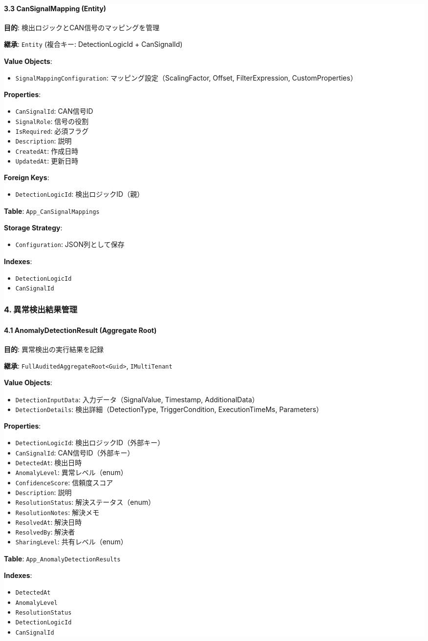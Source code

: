 #### 3.3 CanSignalMapping (Entity)

**目的**: 検出ロジックとCAN信号のマッピングを管理

**継承**: `Entity` (複合キー: DetectionLogicId + CanSignalId)

**Value Objects**:
- `SignalMappingConfiguration`: マッピング設定（ScalingFactor, Offset, FilterExpression, CustomProperties）

**Properties**:
- `CanSignalId`: CAN信号ID
- `SignalRole`: 信号の役割
- `IsRequired`: 必須フラグ
- `Description`: 説明
- `CreatedAt`: 作成日時
- `UpdatedAt`: 更新日時

**Foreign Keys**:
- `DetectionLogicId`: 検出ロジックID（親）

**Table**: `App_CanSignalMappings`

**Storage Strategy**:
- `Configuration`: JSON列として保存

**Indexes**:
- `DetectionLogicId`
- `CanSignalId`

### 4. 異常検出結果管理

#### 4.1 AnomalyDetectionResult (Aggregate Root)

**目的**: 異常検出の実行結果を記録

**継承**: `FullAuditedAggregateRoot<Guid>`, `IMultiTenant`

**Value Objects**:
- `DetectionInputData`: 入力データ（SignalValue, Timestamp, AdditionalData）
- `DetectionDetails`: 検出詳細（DetectionType, TriggerCondition, ExecutionTimeMs, Parameters）

**Properties**:
- `DetectionLogicId`: 検出ロジックID（外部キー）
- `CanSignalId`: CAN信号ID（外部キー）
- `DetectedAt`: 検出日時
- `AnomalyLevel`: 異常レベル（enum）
- `ConfidenceScore`: 信頼度スコア
- `Description`: 説明
- `ResolutionStatus`: 解決ステータス（enum）
- `ResolutionNotes`: 解決メモ
- `ResolvedAt`: 解決日時
- `ResolvedBy`: 解決者
- `SharingLevel`: 共有レベル（enum）

**Table**: `App_AnomalyDetectionResults`

**Indexes**:
- `DetectedAt`
- `AnomalyLevel`
- `ResolutionStatus`
- `DetectionLogicId`
- `CanSignalId`
